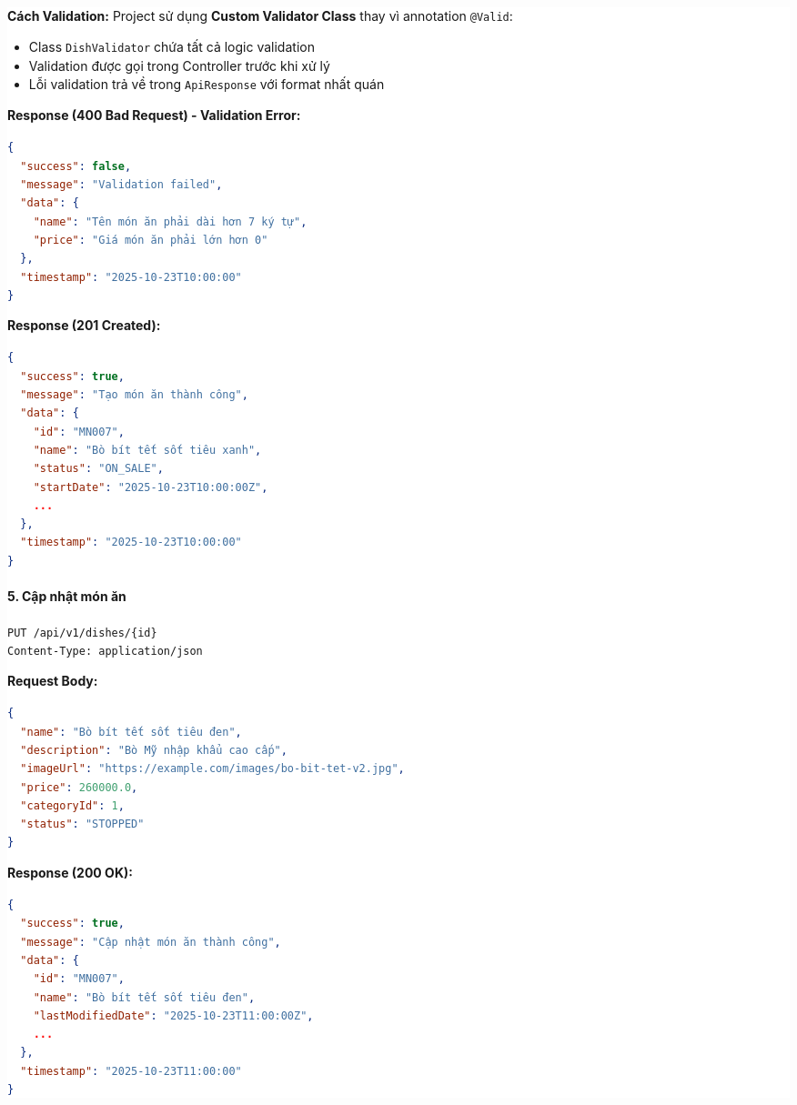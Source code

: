 **Cách Validation:**
Project sử dụng **Custom Validator Class** thay vì annotation `@Valid`:
- Class `DishValidator` chứa tất cả logic validation
- Validation được gọi trong Controller trước khi xử lý
- Lỗi validation trả về trong `ApiResponse` với format nhất quán

**Response (400 Bad Request) - Validation Error:**
```json
{
  "success": false,
  "message": "Validation failed",
  "data": {
    "name": "Tên món ăn phải dài hơn 7 ký tự",
    "price": "Giá món ăn phải lớn hơn 0"
  },
  "timestamp": "2025-10-23T10:00:00"
}
```

**Response (201 Created):**
```json
{
  "success": true,
  "message": "Tạo món ăn thành công",
  "data": {
    "id": "MN007",
    "name": "Bò bít tết sốt tiêu xanh",
    "status": "ON_SALE",
    "startDate": "2025-10-23T10:00:00Z",
    ...
  },
  "timestamp": "2025-10-23T10:00:00"
}
```

#### 5. Cập nhật món ăn

```http
PUT /api/v1/dishes/{id}
Content-Type: application/json
```

**Request Body:**
```json
{
  "name": "Bò bít tết sốt tiêu đen",
  "description": "Bò Mỹ nhập khẩu cao cấp",
  "imageUrl": "https://example.com/images/bo-bit-tet-v2.jpg",
  "price": 260000.0,
  "categoryId": 1,
  "status": "STOPPED"
}
```

**Response (200 OK):**
```json
{
  "success": true,
  "message": "Cập nhật món ăn thành công",
  "data": {
    "id": "MN007",
    "name": "Bò bít tết sốt tiêu đen",
    "lastModifiedDate": "2025-10-23T11:00:00Z",
    ...
  },
  "timestamp": "2025-10-23T11:00:00"
}
```